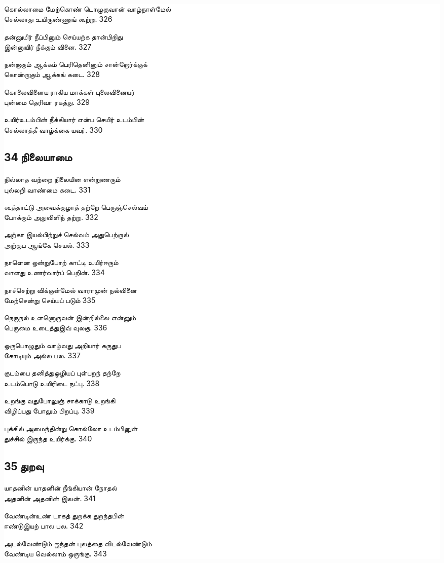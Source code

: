 கொல்லாமை மேற்கொண் டொழுகுவான் வாழ்நாள்மேல்  
செல்லாது உயிருண்ணுங் கூற்று.	 326

தன்னுயிர் நீப்பினும் செய்யற்க தான்பிறிது  
இன்னுயிர் நீக்கும் வினை.	 327

நன்றாகும் ஆக்கம் பெரிதெனினும் சான்றோர்க்குக்  
கொன்றாகும் ஆக்கங் கடை.	 328

கொலைவினைய ராகிய மாக்கள் புலைவினையர்  
புன்மை தெரிவா ரகத்து.	 329

உயிர்உடம்பின் நீக்கியார் என்ப செயிர் உடம்பின்  
செல்லாத்தீ வாழ்க்கை யவர்.	 330

## 34 நிலையாமை  
  
நில்லாத வற்றை நிலையின என்றுணரும்  
புல்லறி வாண்மை கடை.	 331

கூத்தாட்டு அவைக்குழாத் தற்றே பெருஞ்செல்வம்  
போக்கும் அதுவிளிந் தற்று.	 332

அற்கா இயல்பிற்றுச் செல்வம் அதுபெற்றால்  
அற்குப ஆங்கே செயல்.	 333

நாளென ஒன்றுபோற் காட்டி உயிர்ஈரும்  
வாளது உணர்வார்ப் பெறின்.	 334

நாச்செற்று விக்குள்மேல் வாராமுன் நல்வினை  
மேற்சென்று செய்யப் படும்	 335

நெருநல் உளனொருவன் இன்றில்லை என்னும்  
பெருமை உடைத்துஇவ் வுலகு.	 336

ஒருபொழுதும் வாழ்வது அறியார் கருதுப  
கோடியும் அல்ல பல.	 337

குடம்பை தனித்துஒழியப் புள்பறந் தற்றே  
உடம்பொடு உயிரிடை நட்பு.	 338

உறங்கு வதுபோலுஞ் சாக்காடு உறங்கி  
விழிப்பது போலும் பிறப்பு.	 339

புக்கில் அமைந்தின்று கொல்லோ உடம்பினுள்  
துச்சில் இருந்த உயிர்க்கு.	 340

## 35 துறவு  
  
யாதனின் யாதனின் நீங்கியான் நோதல்  
அதனின் அதனின் இலன்.	 341

வேண்டின்உண் டாகத் துறக்க துறந்தபின்  
ஈண்டுஇயற் பால பல.	 342

அடல்வேண்டும் ஐந்தன் புலத்தை விடல்வேண்டும்  
வேண்டிய வெல்லாம் ஒருங்கு.	 343
